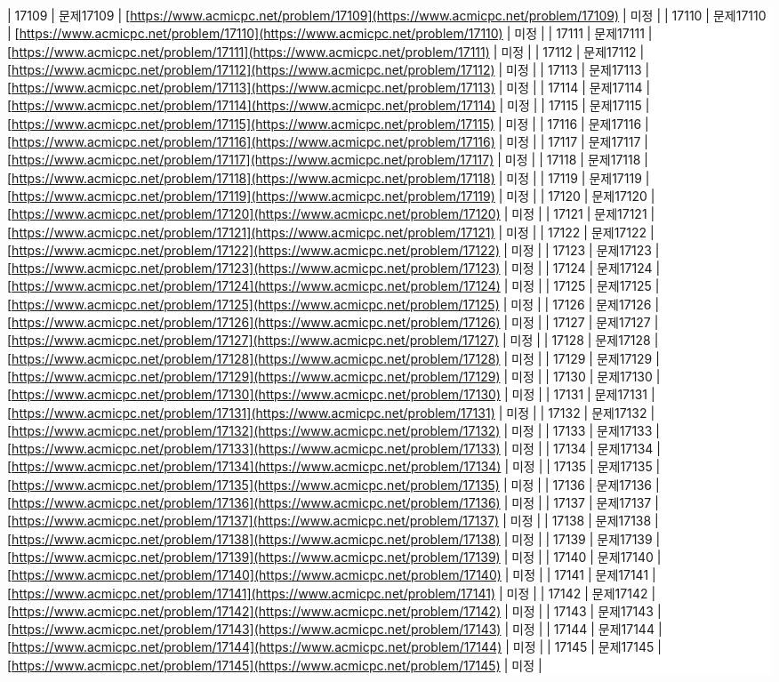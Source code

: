 | 17109 | 문제17109 | [https://www.acmicpc.net/problem/17109](https://www.acmicpc.net/problem/17109) | 미정 |
| 17110 | 문제17110 | [https://www.acmicpc.net/problem/17110](https://www.acmicpc.net/problem/17110) | 미정 |
| 17111 | 문제17111 | [https://www.acmicpc.net/problem/17111](https://www.acmicpc.net/problem/17111) | 미정 |
| 17112 | 문제17112 | [https://www.acmicpc.net/problem/17112](https://www.acmicpc.net/problem/17112) | 미정 |
| 17113 | 문제17113 | [https://www.acmicpc.net/problem/17113](https://www.acmicpc.net/problem/17113) | 미정 |
| 17114 | 문제17114 | [https://www.acmicpc.net/problem/17114](https://www.acmicpc.net/problem/17114) | 미정 |
| 17115 | 문제17115 | [https://www.acmicpc.net/problem/17115](https://www.acmicpc.net/problem/17115) | 미정 |
| 17116 | 문제17116 | [https://www.acmicpc.net/problem/17116](https://www.acmicpc.net/problem/17116) | 미정 |
| 17117 | 문제17117 | [https://www.acmicpc.net/problem/17117](https://www.acmicpc.net/problem/17117) | 미정 |
| 17118 | 문제17118 | [https://www.acmicpc.net/problem/17118](https://www.acmicpc.net/problem/17118) | 미정 |
| 17119 | 문제17119 | [https://www.acmicpc.net/problem/17119](https://www.acmicpc.net/problem/17119) | 미정 |
| 17120 | 문제17120 | [https://www.acmicpc.net/problem/17120](https://www.acmicpc.net/problem/17120) | 미정 |
| 17121 | 문제17121 | [https://www.acmicpc.net/problem/17121](https://www.acmicpc.net/problem/17121) | 미정 |
| 17122 | 문제17122 | [https://www.acmicpc.net/problem/17122](https://www.acmicpc.net/problem/17122) | 미정 |
| 17123 | 문제17123 | [https://www.acmicpc.net/problem/17123](https://www.acmicpc.net/problem/17123) | 미정 |
| 17124 | 문제17124 | [https://www.acmicpc.net/problem/17124](https://www.acmicpc.net/problem/17124) | 미정 |
| 17125 | 문제17125 | [https://www.acmicpc.net/problem/17125](https://www.acmicpc.net/problem/17125) | 미정 |
| 17126 | 문제17126 | [https://www.acmicpc.net/problem/17126](https://www.acmicpc.net/problem/17126) | 미정 |
| 17127 | 문제17127 | [https://www.acmicpc.net/problem/17127](https://www.acmicpc.net/problem/17127) | 미정 |
| 17128 | 문제17128 | [https://www.acmicpc.net/problem/17128](https://www.acmicpc.net/problem/17128) | 미정 |
| 17129 | 문제17129 | [https://www.acmicpc.net/problem/17129](https://www.acmicpc.net/problem/17129) | 미정 |
| 17130 | 문제17130 | [https://www.acmicpc.net/problem/17130](https://www.acmicpc.net/problem/17130) | 미정 |
| 17131 | 문제17131 | [https://www.acmicpc.net/problem/17131](https://www.acmicpc.net/problem/17131) | 미정 |
| 17132 | 문제17132 | [https://www.acmicpc.net/problem/17132](https://www.acmicpc.net/problem/17132) | 미정 |
| 17133 | 문제17133 | [https://www.acmicpc.net/problem/17133](https://www.acmicpc.net/problem/17133) | 미정 |
| 17134 | 문제17134 | [https://www.acmicpc.net/problem/17134](https://www.acmicpc.net/problem/17134) | 미정 |
| 17135 | 문제17135 | [https://www.acmicpc.net/problem/17135](https://www.acmicpc.net/problem/17135) | 미정 |
| 17136 | 문제17136 | [https://www.acmicpc.net/problem/17136](https://www.acmicpc.net/problem/17136) | 미정 |
| 17137 | 문제17137 | [https://www.acmicpc.net/problem/17137](https://www.acmicpc.net/problem/17137) | 미정 |
| 17138 | 문제17138 | [https://www.acmicpc.net/problem/17138](https://www.acmicpc.net/problem/17138) | 미정 |
| 17139 | 문제17139 | [https://www.acmicpc.net/problem/17139](https://www.acmicpc.net/problem/17139) | 미정 |
| 17140 | 문제17140 | [https://www.acmicpc.net/problem/17140](https://www.acmicpc.net/problem/17140) | 미정 |
| 17141 | 문제17141 | [https://www.acmicpc.net/problem/17141](https://www.acmicpc.net/problem/17141) | 미정 |
| 17142 | 문제17142 | [https://www.acmicpc.net/problem/17142](https://www.acmicpc.net/problem/17142) | 미정 |
| 17143 | 문제17143 | [https://www.acmicpc.net/problem/17143](https://www.acmicpc.net/problem/17143) | 미정 |
| 17144 | 문제17144 | [https://www.acmicpc.net/problem/17144](https://www.acmicpc.net/problem/17144) | 미정 |
| 17145 | 문제17145 | [https://www.acmicpc.net/problem/17145](https://www.acmicpc.net/problem/17145) | 미정 |